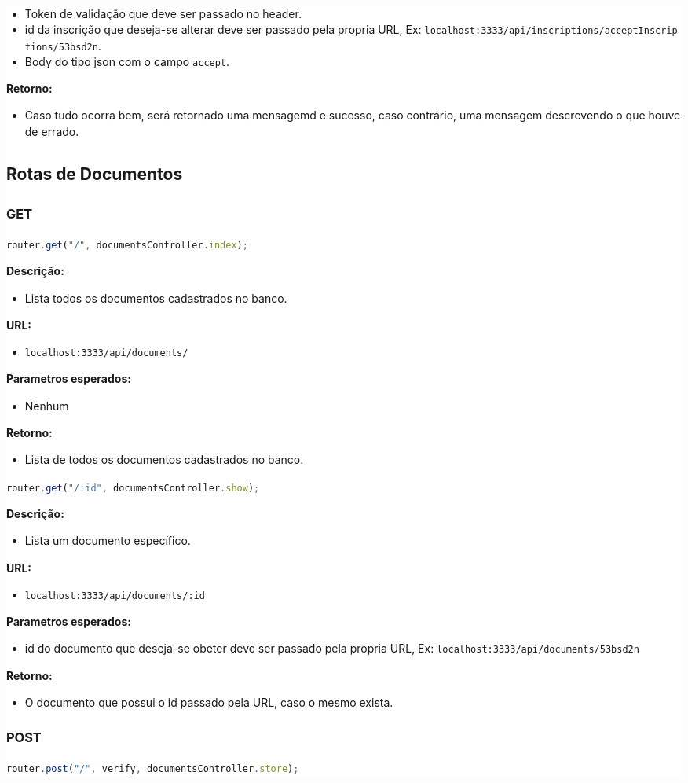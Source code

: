 - Token de validação que deve ser passado no header.
- id da inscrição que deseja-se alterar deve ser passado pela propria URL, Ex: `localhost:3333/api/inscriptions/acceptInscriptions/53bsd2n`.
- Body do tipo json com o campo `accept`.

**Retorno:**

- Caso tudo ocorra bem, será retornado uma mensagemd e sucesso, caso contrário, uma mensagem descrevendo o que houve de errado.

## Rotas de Documentos

### GET

```js
router.get("/", documentsController.index);
```

**Descrição:**

- Lista todos os documentos cadastrados no banco.

**URL:**

- `localhost:3333/api/documents/`

**Parametros esperados:**

- Nenhum

**Retorno:**

- Lista de todos os documentos cadastrados no banco.

```js
router.get("/:id", documentsController.show);
```

**Descrição:**

- Lista um documento específico.

**URL:**

- `localhost:3333/api/documents/:id`

**Parametros esperados:**

- id do documento que deseja-se obeter deve ser passado pela propria URL, Ex: `localhost:3333/api/documents/53bsd2n`

**Retorno:**

- O documento que possui o id passado pela URL, caso o mesmo exista.

### POST

```js
router.post("/", verify, documentsController.store);
```
